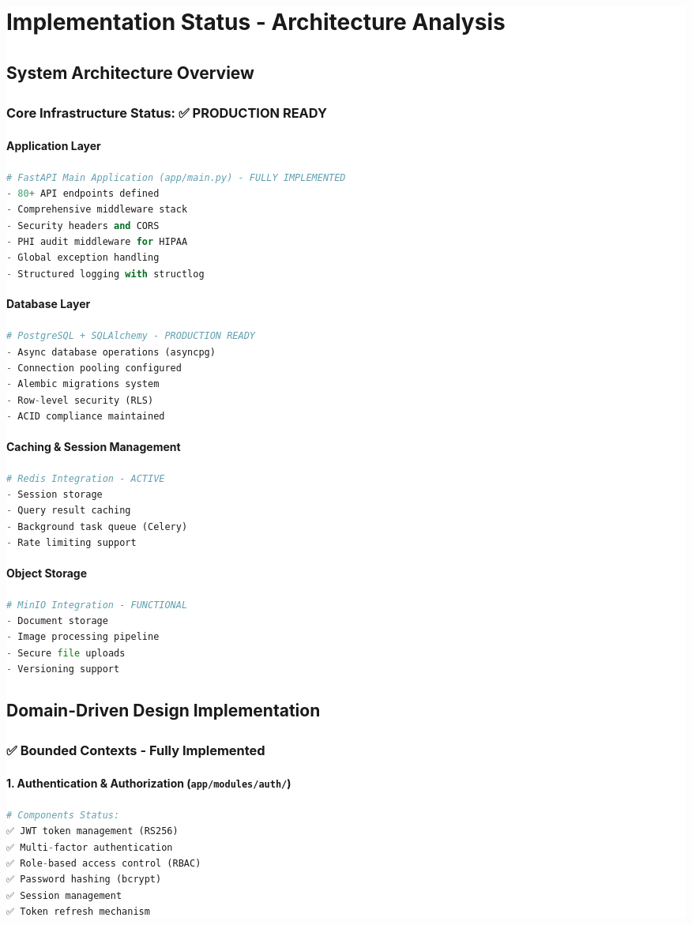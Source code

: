 # Implementation Status - Architecture Analysis

## System Architecture Overview

### Core Infrastructure Status: ✅ PRODUCTION READY

#### Application Layer
```python
# FastAPI Main Application (app/main.py) - FULLY IMPLEMENTED
- 80+ API endpoints defined
- Comprehensive middleware stack
- Security headers and CORS
- PHI audit middleware for HIPAA
- Global exception handling
- Structured logging with structlog
```

#### Database Layer
```python
# PostgreSQL + SQLAlchemy - PRODUCTION READY
- Async database operations (asyncpg)
- Connection pooling configured
- Alembic migrations system
- Row-level security (RLS)
- ACID compliance maintained
```

#### Caching & Session Management
```python
# Redis Integration - ACTIVE
- Session storage
- Query result caching
- Background task queue (Celery)
- Rate limiting support
```

#### Object Storage
```python
# MinIO Integration - FUNCTIONAL
- Document storage
- Image processing pipeline
- Secure file uploads
- Versioning support
```

## Domain-Driven Design Implementation

### ✅ Bounded Contexts - Fully Implemented

#### 1. Authentication & Authorization (`app/modules/auth/`)
```python
# Components Status:
✅ JWT token management (RS256)
✅ Multi-factor authentication
✅ Role-based access control (RBAC)
✅ Password hashing (bcrypt)
✅ Session management
✅ Token refresh mechanism
```
